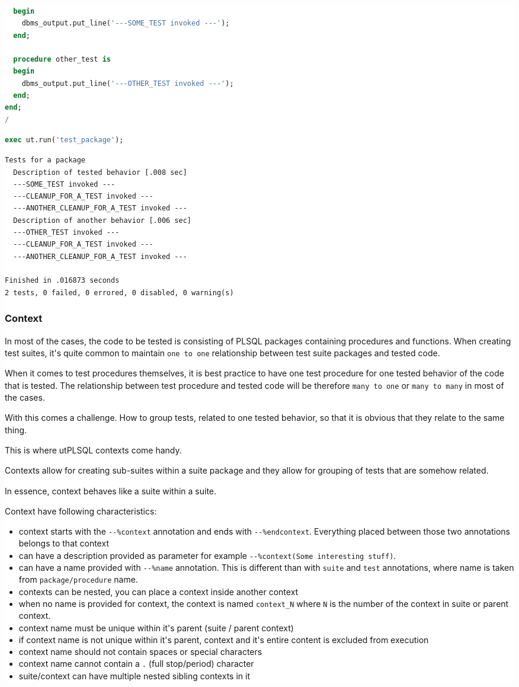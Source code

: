 ```sql linenums="1"
  begin 
    dbms_output.put_line('---SOME_TEST invoked ---');
  end;
  
  procedure other_test is 
  begin 
    dbms_output.put_line('---OTHER_TEST invoked ---');
  end;
end;
/
```
```sql linenums="1"
exec ut.run('test_package');
```
```
Tests for a package
  Description of tested behavior [.008 sec]
  ---SOME_TEST invoked ---
  ---CLEANUP_FOR_A_TEST invoked ---
  ---ANOTHER_CLEANUP_FOR_A_TEST invoked ---
  Description of another behavior [.006 sec]
  ---OTHER_TEST invoked ---
  ---CLEANUP_FOR_A_TEST invoked ---
  ---ANOTHER_CLEANUP_FOR_A_TEST invoked ---
 
Finished in .016873 seconds
2 tests, 0 failed, 0 errored, 0 disabled, 0 warning(s)
```

### Context

In most of the cases, the code to be tested is consisting of PLSQL packages containing procedures and functions.
When creating test suites, it's quite common to maintain `one to one` relationship between test suite packages and tested code.

When it comes to test procedures themselves, it is best practice to have one test procedure for one tested behavior of the code that is tested.
The relationship between test procedure and tested code will be therefore `many to one` or `many to many` in most of the cases.

With this comes a challenge. How to group tests, related to one tested behavior, so that it is obvious that they relate to the same thing.

This is where utPLSQL contexts come handy. 

Contexts allow for creating sub-suites within a suite package and they allow for grouping of tests that are somehow related.

In essence, context behaves like a suite within a suite. 

Context have following characteristics:

- context starts with the `--%context` annotation and ends with `--%endcontext`. Everything placed between those two annotations belongs to that context
- can have a description provided as parameter for example `--%context(Some interesting stuff)`. 
- can have a name provided with `--%name` annotation. This is different than with `suite` and `test` annotations, where name is taken from `package/procedure` name.
- contexts can be nested, you can place a context inside another context
- when no name is provided for context, the context is named `context_N` where `N` is the number of the context in suite or parent context.
- context name must be unique within it's parent (suite / parent context)
- if context name is not unique within it's parent, context and it's entire content is excluded from execution 
- context name should not contain spaces or special characters
- context name cannot contain a `.` (full stop/period) character
- suite/context can have multiple nested sibling contexts in it 